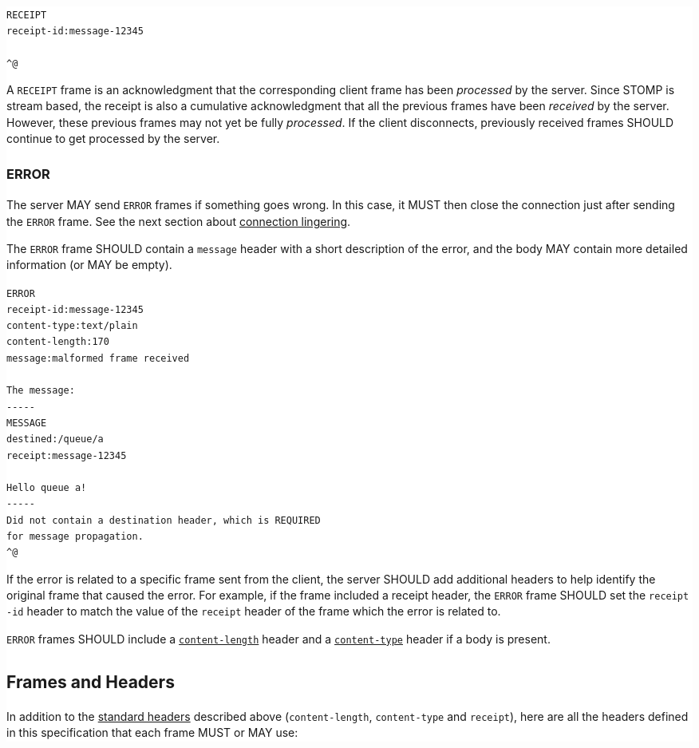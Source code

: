    RECEIPT
    receipt-id:message-12345

    ^@

A `RECEIPT` frame is an acknowledgment that the corresponding client frame
has been _processed_ by the server. Since STOMP is stream based, the receipt
is also a cumulative acknowledgment that all the previous frames have been
_received_ by the server. However, these previous frames may not yet be
fully _processed_. If the client disconnects, previously received frames
SHOULD continue to get processed by the server.

### ERROR

The server MAY send `ERROR` frames if something goes wrong. In this case, it
MUST then close the connection just after sending the `ERROR` frame. See the
next section about [connection lingering](#Connection_Lingering).

The `ERROR` frame SHOULD contain a `message` header with a short description
of the error, and the body MAY contain more detailed information (or MAY be
empty).

    ERROR
    receipt-id:message-12345
    content-type:text/plain
    content-length:170
    message:malformed frame received

    The message:
    -----
    MESSAGE
    destined:/queue/a
    receipt:message-12345

    Hello queue a!
    -----
    Did not contain a destination header, which is REQUIRED
    for message propagation.
    ^@

If the error is related to a specific frame sent from the client, the server
SHOULD add additional headers to help identify the original frame that caused
the error. For example, if the frame included a receipt header, the `ERROR`
frame SHOULD set the `receipt-id` header to match the value of the `receipt`
header of the frame which the error is related to.

`ERROR` frames SHOULD include a
[`content-length`](#Header_content-length) header and a
[`content-type`](#Header_content-type) header if a body is present.

## Frames and Headers

In addition to the [standard headers](#Standard_Headers) described above
(`content-length`, `content-type` and `receipt`), here are all the headers
defined in this specification that each frame MUST or MAY use:
